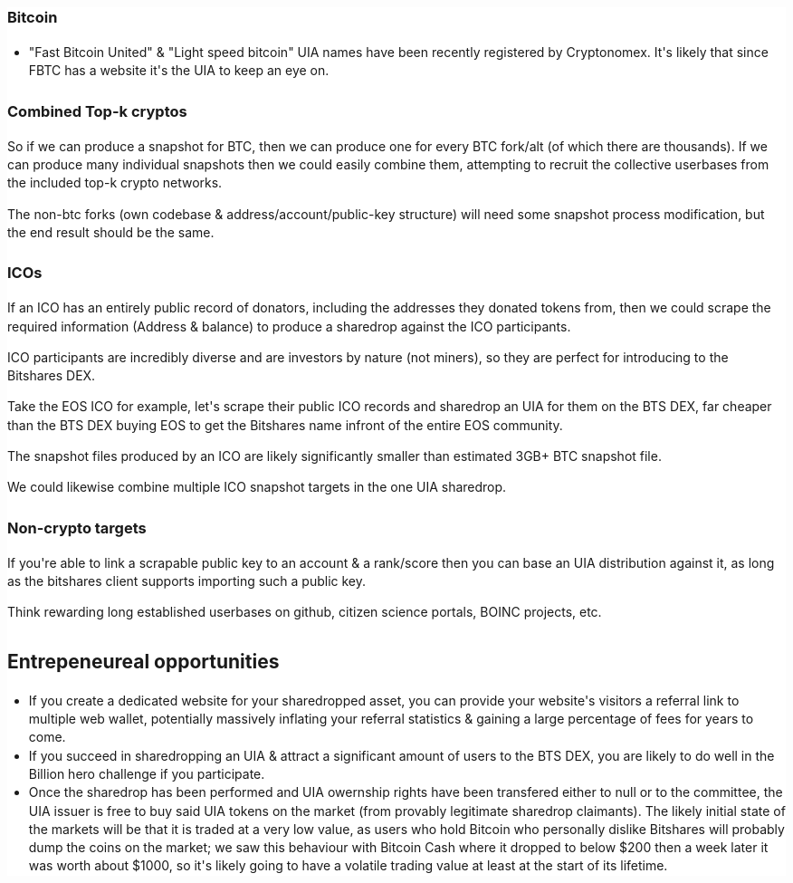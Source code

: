 ### Bitcoin

* "Fast Bitcoin United" & "Light speed bitcoin" UIA names have been recently registered by Cryptonomex. It's likely that since FBTC has a website it's the UIA to keep an eye on.

### Combined Top-k cryptos 

So if we can produce a snapshot for BTC, then we can produce one for every BTC fork/alt (of which there are thousands). If we can produce many individual snapshots then we could easily combine them, attempting to recruit the collective userbases from the included top-k crypto networks.

The non-btc forks (own codebase & address/account/public-key structure) will need some snapshot process modification, but the end result should be the same.

### ICOs

If an ICO has an entirely public record of donators, including the addresses they donated tokens from, then we could scrape the required information (Address & balance) to produce a sharedrop against the ICO participants.

ICO participants are incredibly diverse and are investors by nature (not miners), so they are perfect for introducing to the Bitshares DEX.

Take the EOS ICO for example, let's scrape their public ICO records and sharedrop an UIA for them on the BTS DEX, far cheaper than the BTS DEX buying EOS to get the Bitshares name infront of the entire EOS community.

The snapshot files produced by an ICO are likely significantly smaller than estimated 3GB+ BTC snapshot file.

We could likewise combine multiple ICO snapshot targets in the one UIA sharedrop.

### Non-crypto targets

If you're able to link a scrapable public key to an account & a rank/score then you can base an UIA distribution against it, as long as the bitshares client supports importing such a public key.

Think rewarding long established userbases on github, citizen science portals, BOINC projects, etc.

## Entrepeneureal opportunities

* If you create a dedicated website for your sharedropped asset, you can provide your website's visitors a referral link to multiple web wallet, potentially massively inflating your referral statistics & gaining a large percentage of fees for years to come.
* If you succeed in sharedropping an UIA & attract a significant amount of users to the BTS DEX, you are likely to do well in the Billion hero challenge if you participate.
* Once the sharedrop has been performed and UIA owernship rights have been transfered either to null or to the committee, the UIA issuer is free to buy said UIA tokens on the market (from provably legitimate sharedrop claimants). The likely initial state of the markets will be that it is traded at a very low value, as users who hold Bitcoin who personally dislike Bitshares will probably dump the coins on the market; we saw this behaviour with Bitcoin Cash where it dropped to below $200 then a week later it was worth about $1000, so it's likely going to have a volatile trading value at least at the start of its lifetime.
